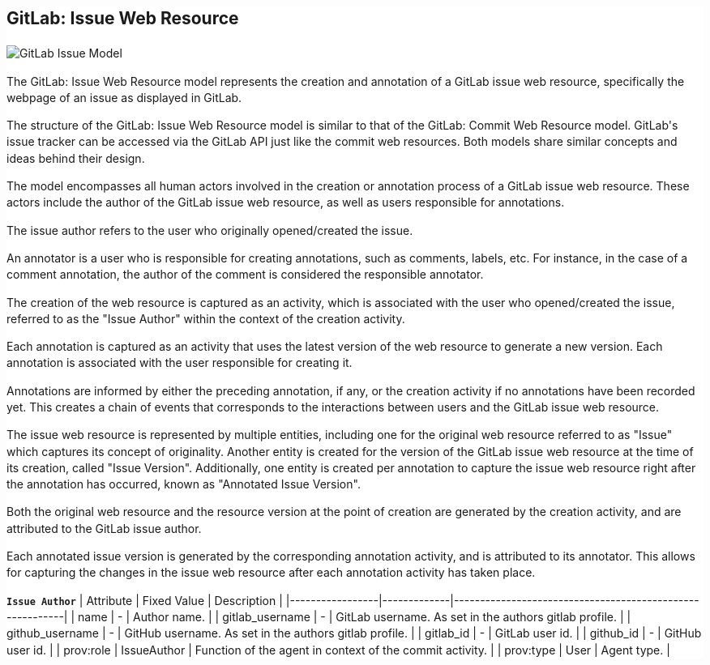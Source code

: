 
## GitLab: Issue Web Resource

![GitLab Issue Model](./svgs/gitlab_issue_model.svg)

The GitLab: Issue Web Resource model represents the creation and annotation of a GitLab issue web resource, specifically the webpage of an issue as displayed in GitLab.

The structure of the GitLab: Issue Web Resource model is similar to that of the GitLab: Commit Web Resource model.
GitLab's issue tracker can be accessed via the GitLab API just like the commit web resources.
Both models share similar concepts and ideas behind their design.

The model encompasses all human actors involved in the creation or annotation process of a GitLab issue web resource. 
These actors include the author of the GitLab issue web resource, as well as users responsible for annotations.

The issue author refers to the user who originally opened/created the issue.

An annotator is a user who is responsible for creating annotations, such as comments, labels, etc. 
For instance, in the case of a comment annotation, the author of the comment is considered the responsible annotator.

The creation of the web resource is captured as an activity, which is associated with the user who opened/created the issue, referred to as the "Issue Author" within the context of the creation activity.

Each annotation is captured as an activity that uses the latest version of the web resource to generate a new version. 
Each annotation is associated with the user responsible for creating it.

Annotations are informed by either the preceding annotation, if any, or the creation activity if no annotations have been recorded yet. 
This creates a chain of events that corresponds to the interactions between users and the GitLab issue web resource.

The issue web resource is represented by multiple entities, including one for the original web resource referred to as "Issue" which captures its concept of originality. 
Another entity is created for the version of the GitLab issue web resource at the time of its creation, called "Issue Version". 
Additionally, one entity is created per annotation to capture the issue web resource right after the annotation has occurred, known as "Annotated Issue Version".

Both the original web resource and the resource version at the point of creation are generated by the creation activity, and are attributed to the GitLab issue author.

Each annotated issue version is generated by the corresponding annotation activity, and is attributed to its annotator. 
This allows for capturing the changes in the issue web resource after each annotation activity has taken place.


**`Issue Author`**
| Attribute       | Fixed Value | Description                                              |
|-----------------|-------------|----------------------------------------------------------|
| name            | -           | Author name.                                             |
| gitlab_username | -           | GitLab username. As set in the authors gitlab profile.   |
| github_username | -           | GitHub username. As set in the authors gitlab profile.   |
| gitlab_id       | -           | GitLab user id.                                          |
| github_id       | -           | GitHub user id.                                          |
| prov:role       | IssueAuthor | Function of the agent in context of the commit activity. |
| prov:type       | User        | Agent type.                                              |